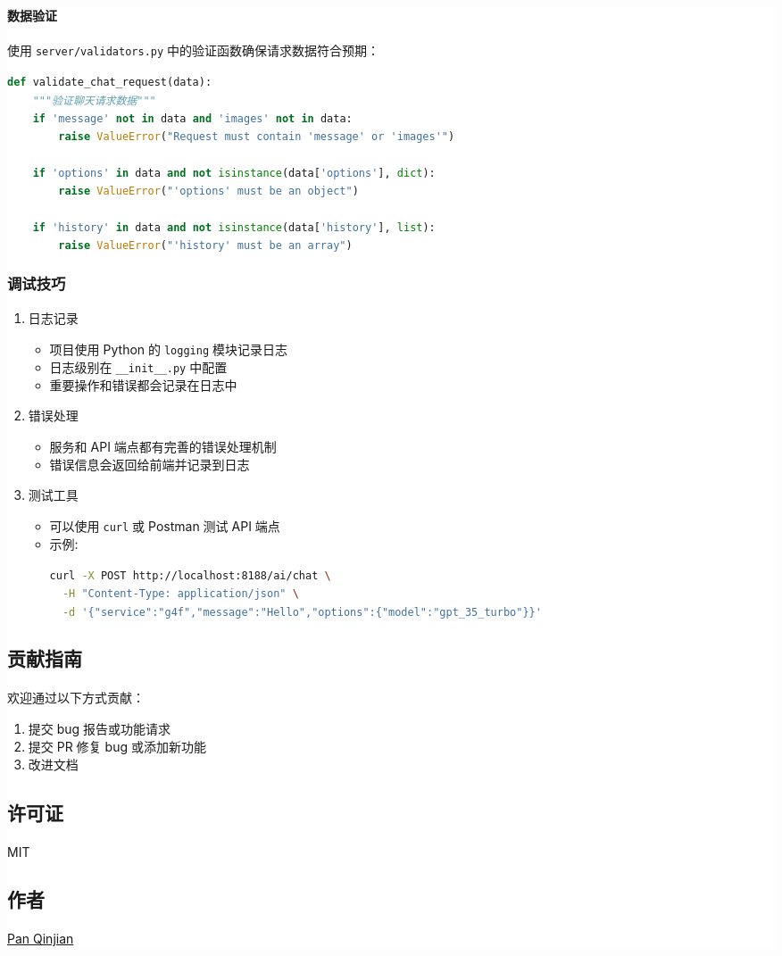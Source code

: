 #### 数据验证

使用 `server/validators.py` 中的验证函数确保请求数据符合预期：

```python
def validate_chat_request(data):
    """验证聊天请求数据"""
    if 'message' not in data and 'images' not in data:
        raise ValueError("Request must contain 'message' or 'images'")
    
    if 'options' in data and not isinstance(data['options'], dict):
        raise ValueError("'options' must be an object")
    
    if 'history' in data and not isinstance(data['history'], list):
        raise ValueError("'history' must be an array")
```

### 调试技巧

1. 日志记录
   - 项目使用 Python 的 `logging` 模块记录日志
   - 日志级别在 `__init__.py` 中配置
   - 重要操作和错误都会记录在日志中

2. 错误处理
   - 服务和 API 端点都有完善的错误处理机制
   - 错误信息会返回给前端并记录到日志

3. 测试工具
   - 可以使用 `curl` 或 Postman 测试 API 端点
   - 示例:
     ```bash
     curl -X POST http://localhost:8188/ai/chat \
       -H "Content-Type: application/json" \
       -d '{"service":"g4f","message":"Hello","options":{"model":"gpt_35_turbo"}}'
     ```

## 贡献指南

欢迎通过以下方式贡献：

1. 提交 bug 报告或功能请求
2. 提交 PR 修复 bug 或添加新功能
3. 改进文档

## 许可证

MIT

## 作者

[Pan Qinjian](https://github.com/panqinjian)
